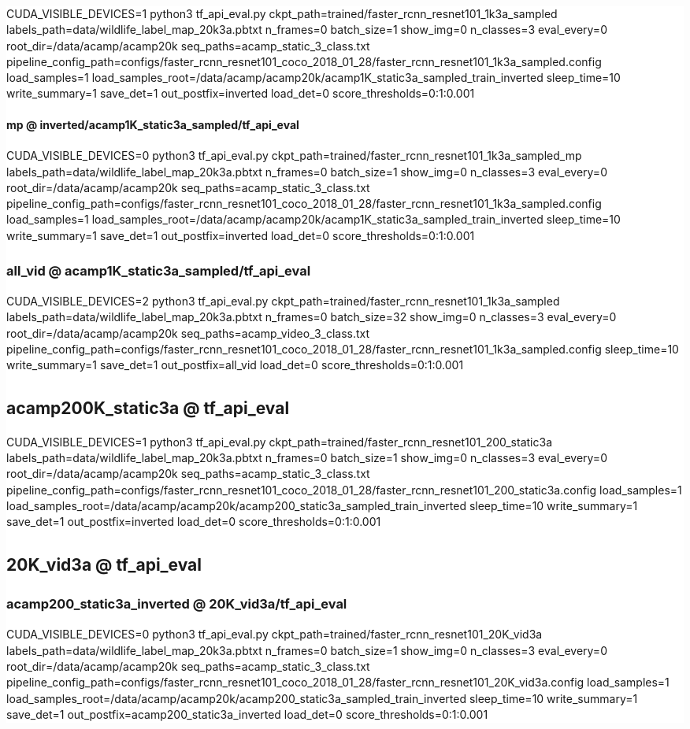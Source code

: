 CUDA_VISIBLE_DEVICES=1 python3 tf_api_eval.py ckpt_path=trained/faster_rcnn_resnet101_1k3a_sampled labels_path=data/wildlife_label_map_20k3a.pbtxt n_frames=0 batch_size=1 show_img=0 n_classes=3  eval_every=0 root_dir=/data/acamp/acamp20k seq_paths=acamp_static_3_class.txt pipeline_config_path=configs/faster_rcnn_resnet101_coco_2018_01_28/faster_rcnn_resnet101_1k3a_sampled.config load_samples=1 load_samples_root=/data/acamp/acamp20k/acamp1K_static3a_sampled_train_inverted sleep_time=10 write_summary=1 save_det=1 out_postfix=inverted load_det=0 score_thresholds=0:1:0.001

<a id="mp___inverted_acamp1k_static3a_sampled_tf_api_eva_l_"></a>
#### mp       @ inverted/acamp1K_static3a_sampled/tf_api_eval

CUDA_VISIBLE_DEVICES=0 python3 tf_api_eval.py ckpt_path=trained/faster_rcnn_resnet101_1k3a_sampled_mp labels_path=data/wildlife_label_map_20k3a.pbtxt n_frames=0 batch_size=1 show_img=0 n_classes=3  eval_every=0 root_dir=/data/acamp/acamp20k seq_paths=acamp_static_3_class.txt pipeline_config_path=configs/faster_rcnn_resnet101_coco_2018_01_28/faster_rcnn_resnet101_1k3a_sampled.config load_samples=1 load_samples_root=/data/acamp/acamp20k/acamp1K_static3a_sampled_train_inverted sleep_time=10 write_summary=1 save_det=1 out_postfix=inverted load_det=0 score_thresholds=0:1:0.001

<a id="all_vid___acamp1k_static3a_sampled_tf_api_eval_"></a>
### all_vid       @ acamp1K_static3a_sampled/tf_api_eval

CUDA_VISIBLE_DEVICES=2 python3 tf_api_eval.py ckpt_path=trained/faster_rcnn_resnet101_1k3a_sampled labels_path=data/wildlife_label_map_20k3a.pbtxt n_frames=0 batch_size=32 show_img=0 n_classes=3  eval_every=0 root_dir=/data/acamp/acamp20k seq_paths=acamp_video_3_class.txt pipeline_config_path=configs/faster_rcnn_resnet101_coco_2018_01_28/faster_rcnn_resnet101_1k3a_sampled.config sleep_time=10 write_summary=1 save_det=1 out_postfix=all_vid load_det=0 score_thresholds=0:1:0.001


<a id="acamp200k_static3a___tf_api_eva_l_"></a>
## acamp200K_static3a       @ tf_api_eval

CUDA_VISIBLE_DEVICES=1 python3 tf_api_eval.py ckpt_path=trained/faster_rcnn_resnet101_200_static3a labels_path=data/wildlife_label_map_20k3a.pbtxt n_frames=0 batch_size=1 show_img=0 n_classes=3  eval_every=0 root_dir=/data/acamp/acamp20k seq_paths=acamp_static_3_class.txt pipeline_config_path=configs/faster_rcnn_resnet101_coco_2018_01_28/faster_rcnn_resnet101_200_static3a.config load_samples=1 load_samples_root=/data/acamp/acamp20k/acamp200_static3a_sampled_train_inverted sleep_time=10 write_summary=1 save_det=1 out_postfix=inverted load_det=0 score_thresholds=0:1:0.001

<a id="20k_vid3a___tf_api_eva_l_"></a>
## 20K_vid3a       @ tf_api_eval

<a id="acamp200_static3a_inverted___20k_vid3a_tf_api_eva_l_"></a>
### acamp200_static3a_inverted       @ 20K_vid3a/tf_api_eval

CUDA_VISIBLE_DEVICES=0 python3 tf_api_eval.py ckpt_path=trained/faster_rcnn_resnet101_20K_vid3a labels_path=data/wildlife_label_map_20k3a.pbtxt n_frames=0 batch_size=1 show_img=0 n_classes=3  eval_every=0 root_dir=/data/acamp/acamp20k seq_paths=acamp_static_3_class.txt pipeline_config_path=configs/faster_rcnn_resnet101_coco_2018_01_28/faster_rcnn_resnet101_20K_vid3a.config load_samples=1 load_samples_root=/data/acamp/acamp20k/acamp200_static3a_sampled_train_inverted sleep_time=10 write_summary=1 save_det=1 out_postfix=acamp200_static3a_inverted load_det=0 score_thresholds=0:1:0.001

